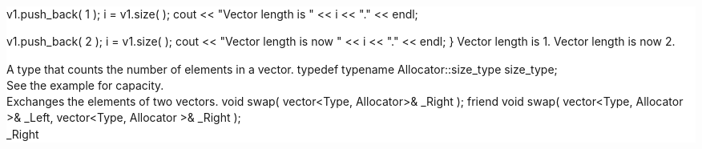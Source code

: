    v1.push_back( 1 );
   i = v1.size( );
   cout &lt;&lt; "Vector length is " &lt;&lt; i &lt;&lt; "." &lt;&lt; endl;

   v1.push_back( 2 );
   i = v1.size( );
   cout &lt;&lt; "Vector length is now " &lt;&lt; i &lt;&lt; "." &lt;&lt; endl;
}</code>
                    <!--SnipComment-->
                            <computerOutput>Vector length is 1.
Vector length is now 2.</computerOutput>
                        <!--EndSnipComment-->
                </content>
            </section>
        </sections>
    </section>
    <section address="vector__size_type">
        <!--53781296-5428-460e-b7b8-bc7e5ca64c0a-->
        <title>vector::size_type</title>
        <content>
            <para>A type that counts the number of elements in a vector.</para>
            <legacySyntax>typedef typename Allocator::size_type size_type;</legacySyntax>
        </content>
        <sections>
            <section>
                <title>Example</title>
                <content>
                    <!--startsnip-->
                            <para>See the example for <legacyLink xlink:href="#vector__capacity">capacity</legacyLink>.</para>
                        <!--endsnip-->
                </content>
            </section>
        </sections>
    </section>
    <section address="vector__swap">
        <!--c0d84486-3ac0-4820-8446-7ba6c4547a2c-->
        <title>vector::swap</title>
        <content>
            <para>Exchanges the elements of two vectors.</para>
            <legacySyntax>void swap(
   vector&lt;Type, Allocator&gt;&amp; <parameterReference>_Right</parameterReference>
);
friend void swap(
   vector&lt;Type, Allocator &gt;&amp; <parameterReference>_Left</parameterReference>,
   vector&lt;Type, Allocator &gt;&amp; <parameterReference>_Right</parameterReference>
);</legacySyntax>
        </content>
        <sections>
            <section>
                <title>Parameters</title>
                <content>
                    <definitionTable>
                        <definedTerm> <parameterReference>_Right</parameterReference>
                        </definedTerm>

